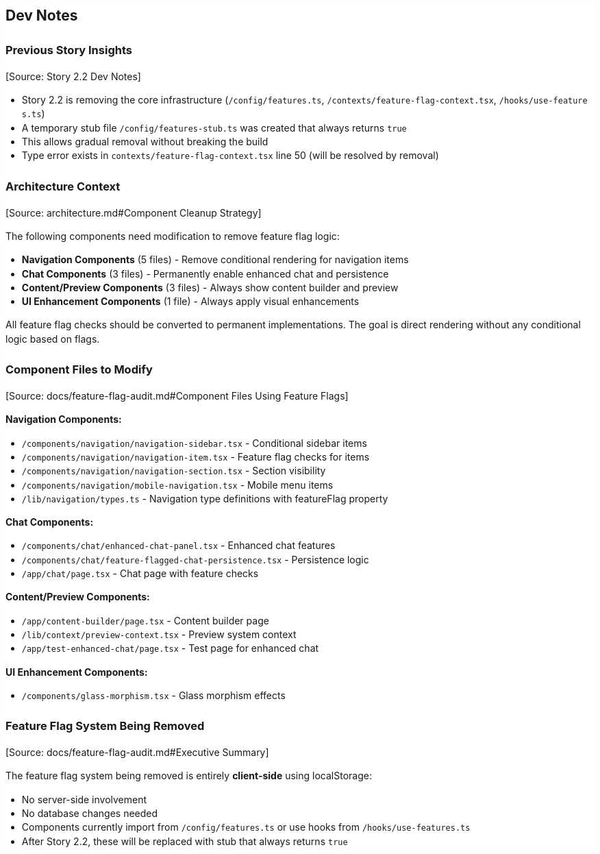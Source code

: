 ## Dev Notes

### Previous Story Insights
[Source: Story 2.2 Dev Notes]
- Story 2.2 is removing the core infrastructure (`/config/features.ts`, `/contexts/feature-flag-context.tsx`, `/hooks/use-features.ts`)
- A temporary stub file `/config/features-stub.ts` was created that always returns `true`
- This allows gradual removal without breaking the build
- Type error exists in `contexts/feature-flag-context.tsx` line 50 (will be resolved by removal)

### Architecture Context
[Source: architecture.md#Component Cleanup Strategy]

The following components need modification to remove feature flag logic:
- **Navigation Components** (5 files) - Remove conditional rendering for navigation items
- **Chat Components** (3 files) - Permanently enable enhanced chat and persistence
- **Content/Preview Components** (3 files) - Always show content builder and preview
- **UI Enhancement Components** (1 file) - Always apply visual enhancements

All feature flag checks should be converted to permanent implementations. The goal is direct rendering without any conditional logic based on flags.

### Component Files to Modify
[Source: docs/feature-flag-audit.md#Component Files Using Feature Flags]

**Navigation Components:**
- `/components/navigation/navigation-sidebar.tsx` - Conditional sidebar items
- `/components/navigation/navigation-item.tsx` - Feature flag checks for items
- `/components/navigation/navigation-section.tsx` - Section visibility
- `/components/navigation/mobile-navigation.tsx` - Mobile menu items
- `/lib/navigation/types.ts` - Navigation type definitions with featureFlag property

**Chat Components:**
- `/components/chat/enhanced-chat-panel.tsx` - Enhanced chat features
- `/components/chat/feature-flagged-chat-persistence.tsx` - Persistence logic
- `/app/chat/page.tsx` - Chat page with feature checks

**Content/Preview Components:**
- `/app/content-builder/page.tsx` - Content builder page
- `/lib/context/preview-context.tsx` - Preview system context
- `/app/test-enhanced-chat/page.tsx` - Test page for enhanced chat

**UI Enhancement Components:**
- `/components/glass-morphism.tsx` - Glass morphism effects

### Feature Flag System Being Removed
[Source: docs/feature-flag-audit.md#Executive Summary]

The feature flag system being removed is entirely **client-side** using localStorage:
- No server-side involvement
- No database changes needed
- Components currently import from `/config/features.ts` or use hooks from `/hooks/use-features.ts`
- After Story 2.2, these will be replaced with stub that always returns `true`
